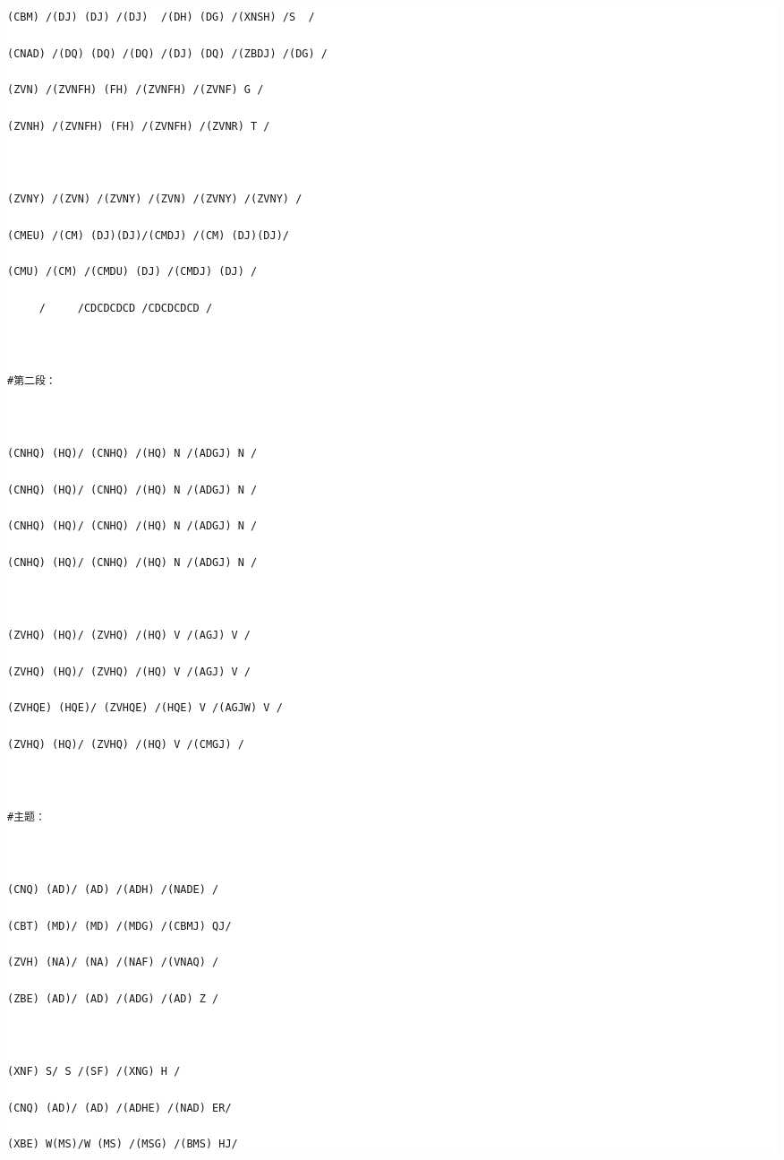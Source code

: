 ```
(CBM) /(DJ) (DJ) /(DJ)  /(DH) (DG) /(XNSH) /S  /

(CNAD) /(DQ) (DQ) /(DQ) /(DJ) (DQ) /(ZBDJ) /(DG) /

(ZVN) /(ZVNFH) (FH) /(ZVNFH) /(ZVNF) G /

(ZVNH) /(ZVNFH) (FH) /(ZVNFH) /(ZVNR) T /



(ZVNY) /(ZVN) /(ZVNY) /(ZVN) /(ZVNY) /(ZVNY) /

(CMEU) /(CM) (DJ)(DJ)/(CMDJ) /(CM) (DJ)(DJ)/

(CMU) /(CM) /(CMDU) (DJ) /(CMDJ) (DJ) /

     /     /CDCDCDCD /CDCDCDCD /



#第二段：



(CNHQ) (HQ)/ (CNHQ) /(HQ) N /(ADGJ) N /

(CNHQ) (HQ)/ (CNHQ) /(HQ) N /(ADGJ) N /

(CNHQ) (HQ)/ (CNHQ) /(HQ) N /(ADGJ) N /

(CNHQ) (HQ)/ (CNHQ) /(HQ) N /(ADGJ) N /



(ZVHQ) (HQ)/ (ZVHQ) /(HQ) V /(AGJ) V /

(ZVHQ) (HQ)/ (ZVHQ) /(HQ) V /(AGJ) V /

(ZVHQE) (HQE)/ (ZVHQE) /(HQE) V /(AGJW) V /

(ZVHQ) (HQ)/ (ZVHQ) /(HQ) V /(CMGJ) /



#主题：



(CNQ) (AD)/ (AD) /(ADH) /(NADE) /

(CBT) (MD)/ (MD) /(MDG) /(CBMJ) QJ/

(ZVH) (NA)/ (NA) /(NAF) /(VNAQ) /

(ZBE) (AD)/ (AD) /(ADG) /(AD) Z /



(XNF) S/ S /(SF) /(XNG) H /

(CNQ) (AD)/ (AD) /(ADHE) /(NAD) ER/

(XBE) W(MS)/W (MS) /(MSG) /(BMS) HJ/
```